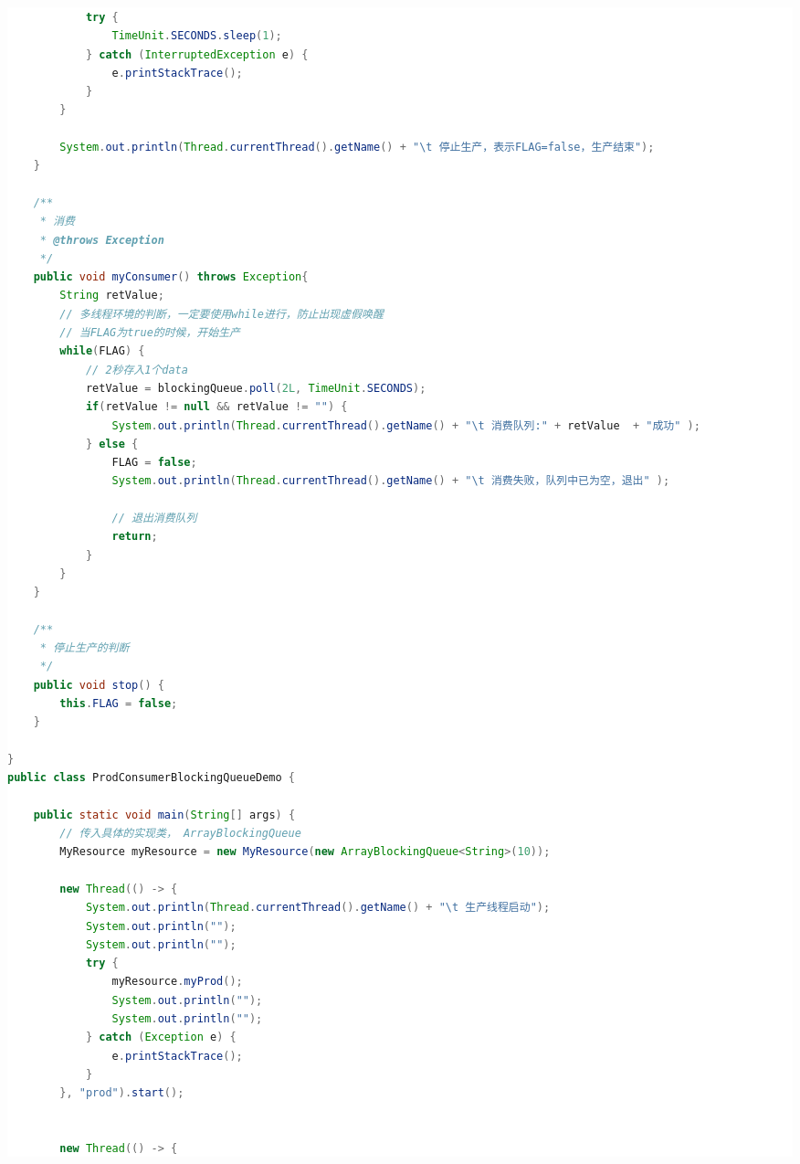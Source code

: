 ```java
            try {
                TimeUnit.SECONDS.sleep(1);
            } catch (InterruptedException e) {
                e.printStackTrace();
            }
        }

        System.out.println(Thread.currentThread().getName() + "\t 停止生产，表示FLAG=false，生产结束");
    }

    /**
     * 消费
     * @throws Exception
     */
    public void myConsumer() throws Exception{
        String retValue;
        // 多线程环境的判断，一定要使用while进行，防止出现虚假唤醒
        // 当FLAG为true的时候，开始生产
        while(FLAG) {
            // 2秒存入1个data
            retValue = blockingQueue.poll(2L, TimeUnit.SECONDS);
            if(retValue != null && retValue != "") {
                System.out.println(Thread.currentThread().getName() + "\t 消费队列:" + retValue  + "成功" );
            } else {
                FLAG = false;
                System.out.println(Thread.currentThread().getName() + "\t 消费失败，队列中已为空，退出" );

                // 退出消费队列
                return;
            }
        }
    }

    /**
     * 停止生产的判断
     */
    public void stop() {
        this.FLAG = false;
    }

}
public class ProdConsumerBlockingQueueDemo {

    public static void main(String[] args) {
        // 传入具体的实现类， ArrayBlockingQueue
        MyResource myResource = new MyResource(new ArrayBlockingQueue<String>(10));

        new Thread(() -> {
            System.out.println(Thread.currentThread().getName() + "\t 生产线程启动");
            System.out.println("");
            System.out.println("");
            try {
                myResource.myProd();
                System.out.println("");
                System.out.println("");
            } catch (Exception e) {
                e.printStackTrace();
            }
        }, "prod").start();


        new Thread(() -> {
```